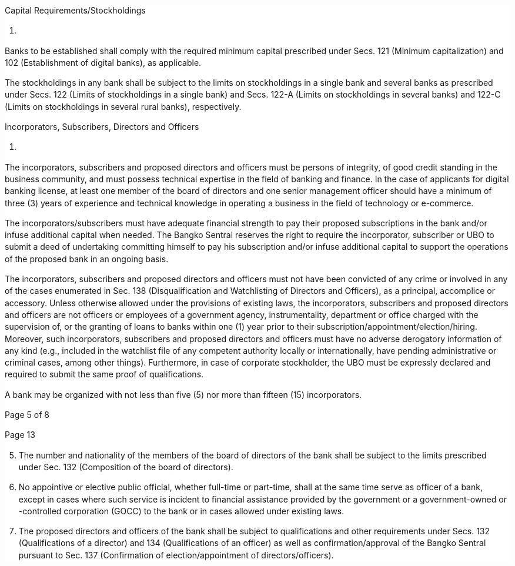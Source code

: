Capital Requirements/Stockholdings

1.

Banks to be established shall comply with the required minimum capital prescribed under Secs. 121 (Minimum capitalization) and 102 (Establishment of digital banks), as applicable.

The stockholdings in any bank shall be subject to the limits on stockholdings in a single bank and several banks as prescribed under Secs. 122 (Limits of stockholdings in a single bank) and Secs. 122-A (Limits on stockholdings in several banks) and 122-C (Limits on stockholdings in several rural banks), respectively.

Incorporators, Subscribers, Directors and Officers

1.

The incorporators, subscribers and proposed directors and officers must be persons of integrity, of good credit standing in the business community, and must possess technical expertise in the field of banking and finance. In the case of applicants for digital banking license, at least one member of the board of directors and one senior management officer should have a minimum of three (3) years of experience and technical knowledge in operating a business in the field of technology or e-commerce.

The incorporators/subscribers must have adequate financial strength to pay their proposed subscriptions in the bank and/or infuse additional capital when needed. The Bangko Sentral reserves the right to require the incorporator, subscriber or UBO to submit a deed of undertaking committing himself to pay his subscription and/or infuse additional capital to support the operations of the proposed bank in an ongoing basis.

The incorporators, subscribers and proposed directors and officers must not have been convicted of any crime or involved in any of the cases enumerated in Sec. 138 (Disqualification and Watchlisting of Directors and Officers), as a principal, accomplice or accessory. Unless otherwise allowed under the provisions of existing laws, the incorporators, subscribers and proposed directors and officers are not officers or employees of a government agency, instrumentality, department or office charged with the supervision of, or the granting of loans to banks within one (1) year prior to their subscription/appointment/election/hiring. Moreover, such incorporators, subscribers and proposed directors and officers must have no adverse derogatory information of any kind (e.g., included in the watchlist file of any competent authority locally or internationally, have pending administrative or criminal cases, among other things). Furthermore, in case of corporate stockholder, the UBO must be expressly declared and required to submit the same proof of qualifications.

A bank may be organized with not less than five (5) nor more than fifteen (15) incorporators.

Page 5 of 8

Page 13

5. The number and nationality of the members of the board of directors of the bank shall be subject to the limits prescribed under Sec. 132 (Composition of the board of directors).

6. No appointive or elective public official, whether full-time or part-time, shall at the same time serve as officer of a bank, except in cases where such service is incident to financial assistance provided by the government or a government-owned or -controlled corporation (GOCC) to the bank or in cases allowed under existing laws.

7. The proposed directors and officers of the bank shall be subject to qualifications and other requirements under Secs. 132 (Qualifications of a director) and 134 (Qualifications of an officer) as well as confirmation/approval of the Bangko Sentral pursuant to Sec. 137 (Confirmation of election/appointment of directors/officers).
